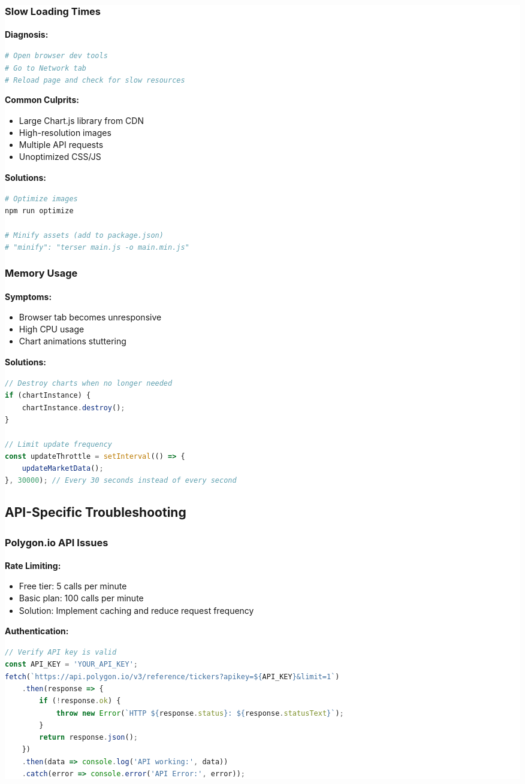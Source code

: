 ### Slow Loading Times

**Diagnosis:**
```bash
# Open browser dev tools
# Go to Network tab
# Reload page and check for slow resources
```

**Common Culprits:**
- Large Chart.js library from CDN
- High-resolution images
- Multiple API requests
- Unoptimized CSS/JS

**Solutions:**
```bash
# Optimize images
npm run optimize

# Minify assets (add to package.json)
# "minify": "terser main.js -o main.min.js"
```

### Memory Usage

**Symptoms:**
- Browser tab becomes unresponsive
- High CPU usage
- Chart animations stuttering

**Solutions:**
```javascript
// Destroy charts when no longer needed
if (chartInstance) {
    chartInstance.destroy();
}

// Limit update frequency
const updateThrottle = setInterval(() => {
    updateMarketData();
}, 30000); // Every 30 seconds instead of every second
```

## API-Specific Troubleshooting

### Polygon.io API Issues

**Rate Limiting:**
- Free tier: 5 calls per minute
- Basic plan: 100 calls per minute
- Solution: Implement caching and reduce request frequency

**Authentication:**
```javascript
// Verify API key is valid
const API_KEY = 'YOUR_API_KEY';
fetch(`https://api.polygon.io/v3/reference/tickers?apikey=${API_KEY}&limit=1`)
    .then(response => {
        if (!response.ok) {
            throw new Error(`HTTP ${response.status}: ${response.statusText}`);
        }
        return response.json();
    })
    .then(data => console.log('API working:', data))
    .catch(error => console.error('API Error:', error));
```